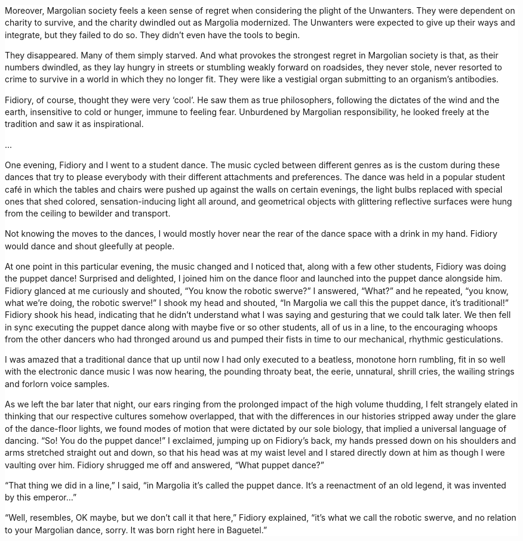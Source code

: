 Moreover, Margolian society feels a keen sense of regret when considering the plight of the Unwanters. They were dependent on charity to survive, and the charity dwindled out as Margolia modernized. The Unwanters were expected to give up their ways and integrate, but they failed to do so. They didn’t even have the tools to begin.

They disappeared. Many of them simply starved. And what provokes the strongest regret in Margolian society is that, as their numbers dwindled, as they lay hungry in streets or stumbling weakly forward on roadsides, they never stole, never resorted to crime to survive in a world in which they no longer fit. They were like a vestigial organ submitting to an organism’s antibodies.

Fidiory, of course, thought they were very ‘cool’. He saw them as true philosophers, following the dictates of the wind and the earth, insensitive to cold or hunger, immune to feeling fear. Unburdened by Margolian responsibility, he looked freely at the tradition and saw it as inspirational.

...

One evening, Fidiory and I went to a student dance. The music cycled between different genres as is the custom during these dances that try to please everybody with their different attachments and preferences. The dance was held in a popular student café in which the tables and chairs were pushed up against the walls on certain evenings, the light bulbs replaced with special ones that shed colored, sensation-inducing light all around, and geometrical objects with glittering reflective surfaces were hung from the ceiling to bewilder and transport.

Not knowing the moves to the dances, I would mostly hover near the rear of the dance space with a drink in my hand. Fidiory would dance and shout gleefully at people.

At one point in this particular evening, the music changed and I noticed that, along with a few other students, Fidiory was doing the puppet dance! Surprised and delighted, I joined him on the dance floor and launched into the puppet dance alongside him. Fidiory glanced at me curiously and shouted, “You know the robotic swerve?” I answered, “What?” and he repeated, “you know, what we’re doing, the robotic swerve!” I shook my head and shouted, “In Margolia we call this the puppet dance, it’s traditional!” Fidiory shook his head, indicating that he didn’t understand what I was saying and gesturing that we could talk later. We then fell in sync executing the puppet dance along with maybe five or so other students, all of us in a line, to the encouraging whoops from the other dancers who had thronged around us and pumped their fists in time to our mechanical, rhythmic gesticulations.

I was amazed that a traditional dance that up until now I had only executed to a beatless, monotone horn rumbling, fit in so well with the electronic dance music I was now hearing, the pounding throaty beat, the eerie, unnatural, shrill cries, the wailing strings and forlorn voice samples.

As we left the bar later that night, our ears ringing from the prolonged impact of the high volume thudding, I felt strangely elated in thinking that our respective cultures somehow overlapped, that with the differences in our histories stripped away under the glare of the dance-floor lights, we found modes of motion that were dictated by our sole biology, that implied a universal language of dancing. “So! You do the puppet dance!” I exclaimed, jumping up on Fidiory’s back, my hands pressed down on his shoulders and arms stretched straight out and down, so that his head was at my waist level and I stared directly down at him as though I were vaulting over him. Fidiory shrugged me off and answered, “What puppet dance?”

“That thing we did in a line,” I said, “in Margolia it’s called the puppet dance. It’s a reenactment of an old legend, it was invented by this emperor...”

“Well, resembles, OK maybe, but we don’t call it that here,” Fidiory explained, “it’s what we call the robotic swerve, and no relation to your Margolian dance, sorry. It was born right here in Baguetel.”
